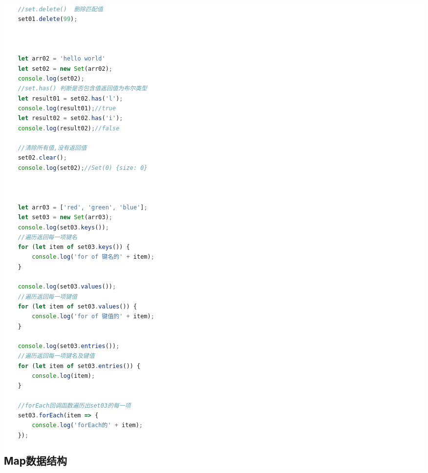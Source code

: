 ```js
    //set.delete()  删除匹配值
    set01.delete(99);



    let arr02 = 'hello world'
    let set02 = new Set(arr02);
    console.log(set02);
    //set.has() 判断是否包含值返回值为布尔类型
    let result01 = set02.has('l');
    console.log(result01);//true
    let result02 = set02.has('i');
    console.log(result02);//false

    //清除所有值,没有返回值
    set02.clear();
    console.log(set02);//Set(0) {size: 0}



    let arr03 = ['red', 'green', 'blue'];
    let set03 = new Set(arr03);
    console.log(set03.keys());
    //遍历返回每一项键名
    for (let item of set03.keys()) {
        console.log('for of 键名的' + item);
    }

    console.log(set03.values());
    //遍历返回每一项键值
    for (let item of set03.values()) {
        console.log('for of 键值的' + item);
    }

    console.log(set03.entries());
    //遍历返回每一项键名及键值
    for (let item of set03.entries()) {
        console.log(item);
    }

    //forEach回调函数遍历出set03的每一项
    set03.forEach(item => {
        console.log('forEach的' + item);
    });
```



## Map数据结构


